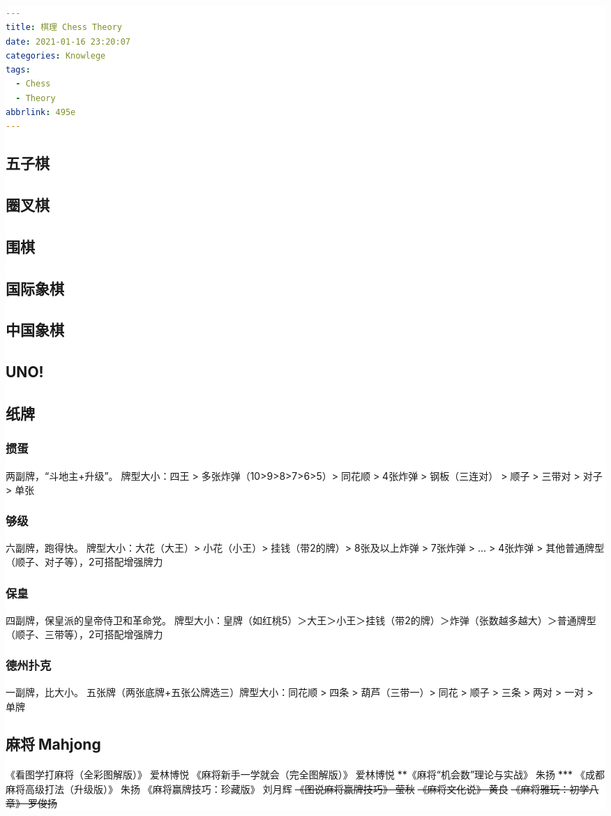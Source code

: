 ```yaml
---
title: 棋理 Chess Theory
date: 2021-01-16 23:20:07
categories: Knowlege
tags:
  - Chess
  - Theory
abbrlink: 495e
---
```


## 五子棋

## 圈叉棋

## 围棋

## 国际象棋

## 中国象棋

## UNO!

## 纸牌

### 掼蛋
两副牌，“斗地主+升级”。
牌型大小：四王 > 多张炸弹（10>9>8>7>6>5）> 同花顺 > 4张炸弹 > 钢板（三连对） > 顺子 > 三带对 > 对子 > 单张

### 够级
六副牌，跑得快。
牌型大小：大花（大王）> 小花（小王）> 挂钱（带2的牌）> 8张及以上炸弹 > 7张炸弹 > ... > 4张炸弹 > 其他普通牌型（顺子、对子等），2可搭配增强牌力

### 保皇
四副牌，保皇派的皇帝侍卫和革命党。
牌型大小：皇牌（如红桃5）＞大王＞小王＞挂钱（带2的牌）＞炸弹（张数越多越大）＞普通牌型（顺子、三带等），2可搭配增强牌力

### 德州扑克
一副牌，比大小。
五张牌（两张底牌+五张公牌选三）牌型大小：同花顺 > 四条 > 葫芦（三带一）> 同花 > 顺子 > 三条 > 两对 > 一对 > 单牌

## 麻将 Mahjong

《看图学打麻将（全彩图解版）》 爱林博悦
《麻将新手一学就会（完全图解版）》 爱林博悦
**《麻将“机会数”理论与实战》 朱扬 ***
《成都麻将高级打法（升级版）》 朱扬
《麻将赢牌技巧：珍藏版》 刘月辉
~~《图说麻将赢牌技巧》 莹秋~~
~~《麻将文化说》 黄良~~
~~《麻将雅玩：初学八章》 罗俊扬~~
